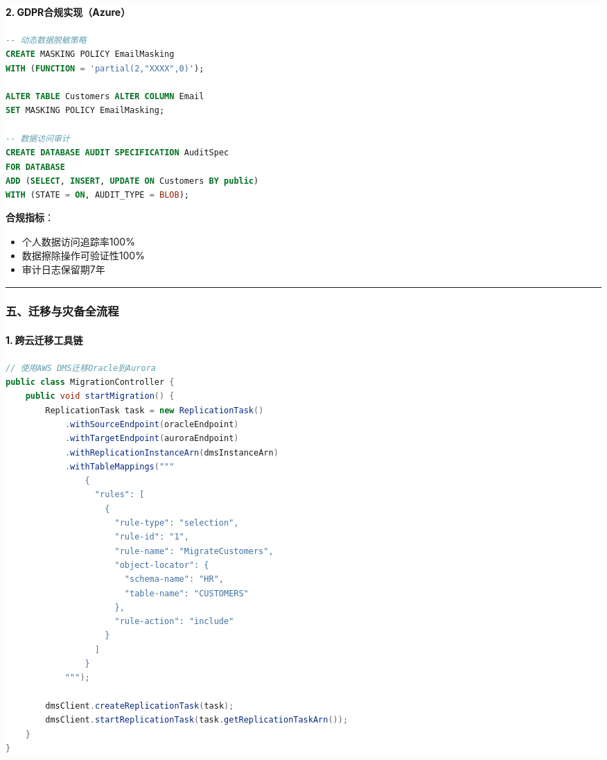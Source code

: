 #### 2. GDPR合规实现（Azure）  
```sql
-- 动态数据脱敏策略
CREATE MASKING POLICY EmailMasking  
WITH (FUNCTION = 'partial(2,"XXXX",0)');

ALTER TABLE Customers ALTER COLUMN Email  
SET MASKING POLICY EmailMasking;

-- 数据访问审计
CREATE DATABASE AUDIT SPECIFICATION AuditSpec
FOR DATABASE 
ADD (SELECT, INSERT, UPDATE ON Customers BY public)
WITH (STATE = ON, AUDIT_TYPE = BLOB);
```

**合规指标**：  
- 个人数据访问追踪率100%  
- 数据擦除操作可验证性100%  
- 审计日志保留期7年  

---

### 五、迁移与灾备全流程  

#### 1. 跨云迁移工具链  
```java
// 使用AWS DMS迁移Oracle到Aurora
public class MigrationController {
    public void startMigration() {
        ReplicationTask task = new ReplicationTask()
            .withSourceEndpoint(oracleEndpoint)
            .withTargetEndpoint(auroraEndpoint)
            .withReplicationInstanceArn(dmsInstanceArn)
            .withTableMappings("""
                {
                  "rules": [
                    {
                      "rule-type": "selection",
                      "rule-id": "1",
                      "rule-name": "MigrateCustomers",
                      "object-locator": {
                        "schema-name": "HR",
                        "table-name": "CUSTOMERS"
                      },
                      "rule-action": "include"
                    }
                  ]
                }
            """);
            
        dmsClient.createReplicationTask(task);
        dmsClient.startReplicationTask(task.getReplicationTaskArn());
    }
}
```
